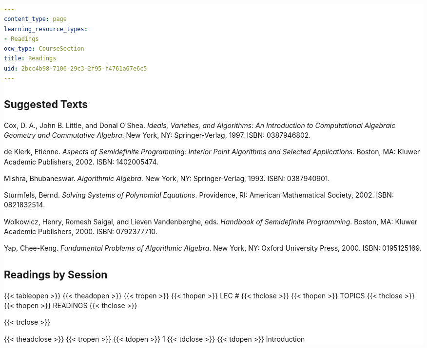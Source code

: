 ```yaml
---
content_type: page
learning_resource_types:
- Readings
ocw_type: CourseSection
title: Readings
uid: 2bcc4b98-7106-29c3-2f95-f4761a67e6c5
---
```


Suggested Texts
---------------

Cox, D. A., John B. Little, and Donal O'Shea. _Ideals, Varieties, and Algorithms: An Introduction to Computational Algebraic Geometry and Commutative Algebra_. New York, NY: Springer-Verlag, 1997. ISBN: 0387946802.

de Klerk, Etienne. _Aspects of Semidefinite Programming: Interior Point Algorithms and Selected Applications_. Boston, MA: Kluwer Academic Publishers, 2002. ISBN: 1402005474.

Mishra, Bhubaneswar. _Algorithmic Algebra_. New York, NY: Springer-Verlag, 1993. ISBN: 0387940901.

Sturmfels, Bernd. _Solving Systems of Polynomial Equations_. Providence, RI: American Mathematical Society, 2002. ISBN: 0821832514.

Wolkowicz, Henry, Romesh Saigal, and Lieven Vandenberghe, eds. _Handbook of Semidefinite Programming_. Boston, MA: Kluwer Academic Publishers, 2000. ISBN: 0792377710.

Yap, Chee-Keng. _Fundamental Problems of Algorithmic Algebra_. New York, NY: Oxford University Press, 2000. ISBN: 0195125169.

Readings by Session
-------------------

{{< tableopen >}}
{{< theadopen >}}
{{< tropen >}}
{{< thopen >}}
LEC #
{{< thclose >}}
{{< thopen >}}
TOPICS
{{< thclose >}}
{{< thopen >}}
READINGS
{{< thclose >}}

{{< trclose >}}

{{< theadclose >}}
{{< tropen >}}
{{< tdopen >}}
1
{{< tdclose >}}
{{< tdopen >}}
Introduction  
  